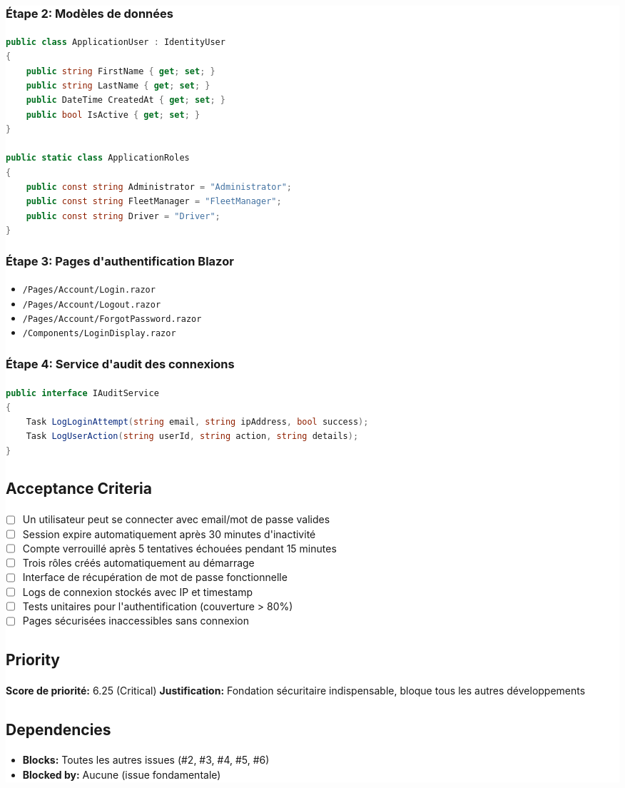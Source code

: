 ### Étape 2: Modèles de données
```csharp
public class ApplicationUser : IdentityUser
{
    public string FirstName { get; set; }
    public string LastName { get; set; }
    public DateTime CreatedAt { get; set; }
    public bool IsActive { get; set; }
}

public static class ApplicationRoles
{
    public const string Administrator = "Administrator";
    public const string FleetManager = "FleetManager";
    public const string Driver = "Driver";
}
```

### Étape 3: Pages d'authentification Blazor
- `/Pages/Account/Login.razor`
- `/Pages/Account/Logout.razor`
- `/Pages/Account/ForgotPassword.razor`
- `/Components/LoginDisplay.razor`

### Étape 4: Service d'audit des connexions
```csharp
public interface IAuditService
{
    Task LogLoginAttempt(string email, string ipAddress, bool success);
    Task LogUserAction(string userId, string action, string details);
}
```

## Acceptance Criteria
- [ ] Un utilisateur peut se connecter avec email/mot de passe valides
- [ ] Session expire automatiquement après 30 minutes d'inactivité
- [ ] Compte verrouillé après 5 tentatives échouées pendant 15 minutes
- [ ] Trois rôles créés automatiquement au démarrage
- [ ] Interface de récupération de mot de passe fonctionnelle
- [ ] Logs de connexion stockés avec IP et timestamp
- [ ] Tests unitaires pour l'authentification (couverture > 80%)
- [ ] Pages sécurisées inaccessibles sans connexion

## Priority
**Score de priorité:** 6.25 (Critical)
**Justification:** Fondation sécuritaire indispensable, bloque tous les autres développements

## Dependencies
- **Blocks:** Toutes les autres issues (#2, #3, #4, #5, #6)
- **Blocked by:** Aucune (issue fondamentale)
